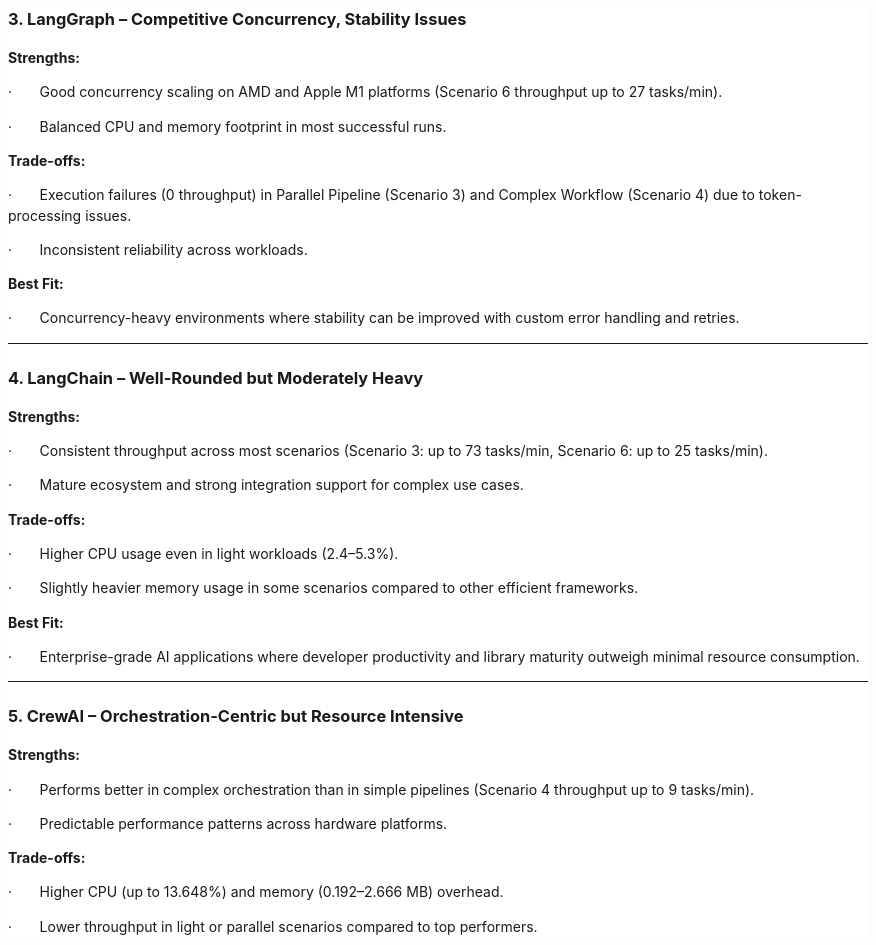 ### 3\. LangGraph – Competitive Concurrency, Stability Issues

**Strengths:**

·       Good concurrency scaling on AMD and Apple M1 platforms (Scenario 6 throughput up to 27 tasks/min).

·       Balanced CPU and memory footprint in most successful runs.

**Trade-offs:**

·       Execution failures (0 throughput) in Parallel Pipeline (Scenario 3) and Complex Workflow (Scenario 4) due to token-processing issues.

·       Inconsistent reliability across workloads.

**Best Fit:**

·       Concurrency-heavy environments where stability can be improved with custom error handling and retries.

* * *

### 4\. LangChain – Well-Rounded but Moderately Heavy

**Strengths:**

·       Consistent throughput across most scenarios (Scenario 3: up to 73 tasks/min, Scenario 6: up to 25 tasks/min).

·       Mature ecosystem and strong integration support for complex use cases.

**Trade-offs:**

·       Higher CPU usage even in light workloads (2.4–5.3%).

·       Slightly heavier memory usage in some scenarios compared to other efficient frameworks.

**Best Fit:**

·       Enterprise-grade AI applications where developer productivity and library maturity outweigh minimal resource consumption.

* * *

### 5\. CrewAI – Orchestration-Centric but Resource Intensive

**Strengths:**

·       Performs better in complex orchestration than in simple pipelines (Scenario 4 throughput up to 9 tasks/min).

·       Predictable performance patterns across hardware platforms.

**Trade-offs:**

·       Higher CPU (up to 13.648%) and memory (0.192–2.666 MB) overhead.

·       Lower throughput in light or parallel scenarios compared to top performers.
